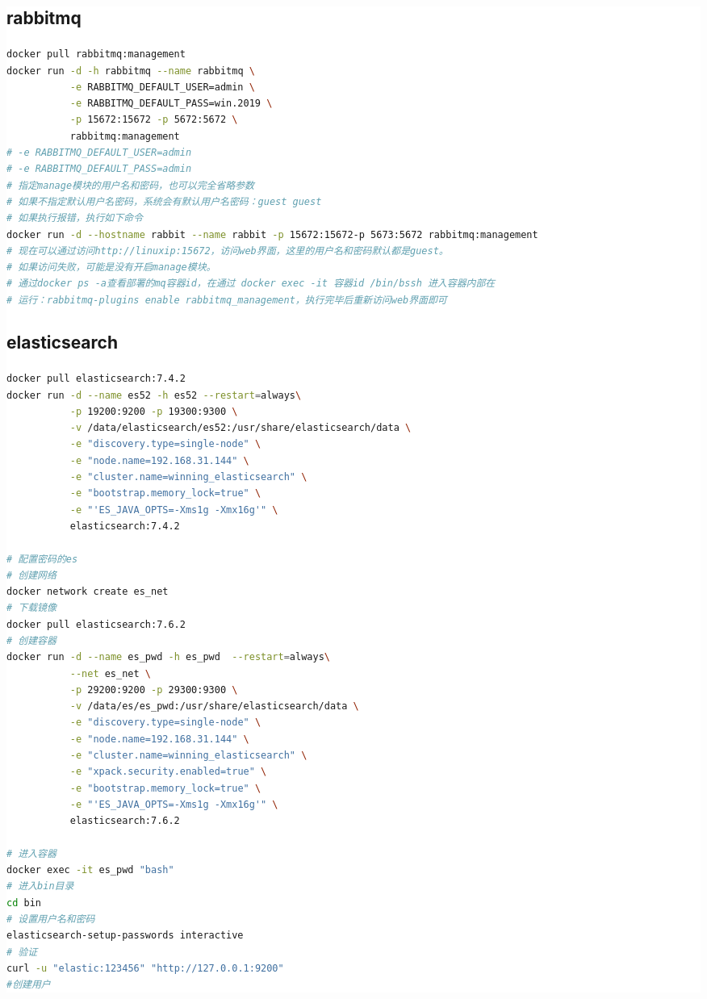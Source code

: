 ## rabbitmq

```bash
docker pull rabbitmq:management
docker run -d -h rabbitmq --name rabbitmq \
           -e RABBITMQ_DEFAULT_USER=admin \
           -e RABBITMQ_DEFAULT_PASS=win.2019 \
           -p 15672:15672 -p 5672:5672 \
           rabbitmq:management
# -e RABBITMQ_DEFAULT_USER=admin 
# -e RABBITMQ_DEFAULT_PASS=admin
# 指定manage模块的用户名和密码，也可以完全省略参数
# 如果不指定默认用户名密码，系统会有默认用户名密码：guest guest
# 如果执行报错，执行如下命令
docker run -d --hostname rabbit --name rabbit -p 15672:15672-p 5673:5672 rabbitmq:management
# 现在可以通过访问http://linuxip:15672，访问web界面，这里的用户名和密码默认都是guest。
# 如果访问失败，可能是没有开启manage模块。
# 通过docker ps -a查看部署的mq容器id，在通过 docker exec -it 容器id /bin/bssh 进入容器内部在
# 运行：rabbitmq-plugins enable rabbitmq_management，执行完毕后重新访问web界面即可
```

## elasticsearch

```bash
docker pull elasticsearch:7.4.2
docker run -d --name es52 -h es52 --restart=always\
           -p 19200:9200 -p 19300:9300 \
           -v /data/elasticsearch/es52:/usr/share/elasticsearch/data \
           -e "discovery.type=single-node" \
           -e "node.name=192.168.31.144" \
           -e "cluster.name=winning_elasticsearch" \
           -e "bootstrap.memory_lock=true" \
           -e "'ES_JAVA_OPTS=-Xms1g -Xmx16g'" \
           elasticsearch:7.4.2
           
# 配置密码的es 
# 创建网络
docker network create es_net          
# 下载镜像
docker pull elasticsearch:7.6.2
# 创建容器
docker run -d --name es_pwd -h es_pwd  --restart=always\
           --net es_net \
           -p 29200:9200 -p 29300:9300 \
           -v /data/es/es_pwd:/usr/share/elasticsearch/data \
           -e "discovery.type=single-node" \
           -e "node.name=192.168.31.144" \
           -e "cluster.name=winning_elasticsearch" \
           -e "xpack.security.enabled=true" \
           -e "bootstrap.memory_lock=true" \
           -e "'ES_JAVA_OPTS=-Xms1g -Xmx16g'" \
           elasticsearch:7.6.2

# 进入容器
docker exec -it es_pwd "bash"
# 进入bin目录
cd bin
# 设置用户名和密码
elasticsearch-setup-passwords interactive
# 验证
curl -u "elastic:123456" "http://127.0.0.1:9200"
#创建用户
```